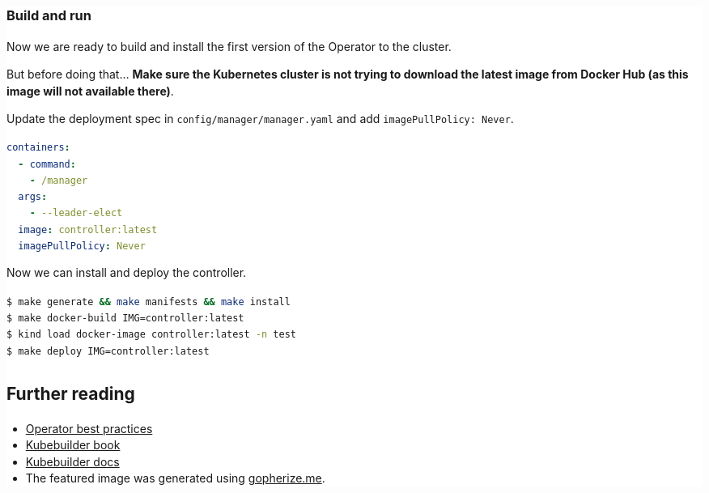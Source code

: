 ### Build and run

Now we are ready to build and install the first version of the Operator to the cluster.

But before doing that… **Make sure the Kubernetes cluster is not trying to download the latest image from Docker Hub (as this image will not available there)**.

Update the deployment spec in `config/manager/manager.yaml` and add `imagePullPolicy: Never`.

```yaml
containers:
  - command:
    - /manager
  args:
    - --leader-elect
  image: controller:latest
  imagePullPolicy: Never
```

Now we can install and deploy the controller.

```bash
$ make generate && make manifests && make install
$ make docker-build IMG=controller:latest
$ kind load docker-image controller:latest -n test
$ make deploy IMG=controller:latest
```

## Further reading
- [Operator best practices](https://github.com/slaise/community-operators/blob/master/docs/best-practices.md)
- [Kubebuilder book](https://book.kubebuilder.io/)
- [Kubebuilder docs](https://pkg.go.dev/sigs.k8s.io/kubebuilder)
- The featured image was generated using [gopherize.me](https://gopherize.me/).
